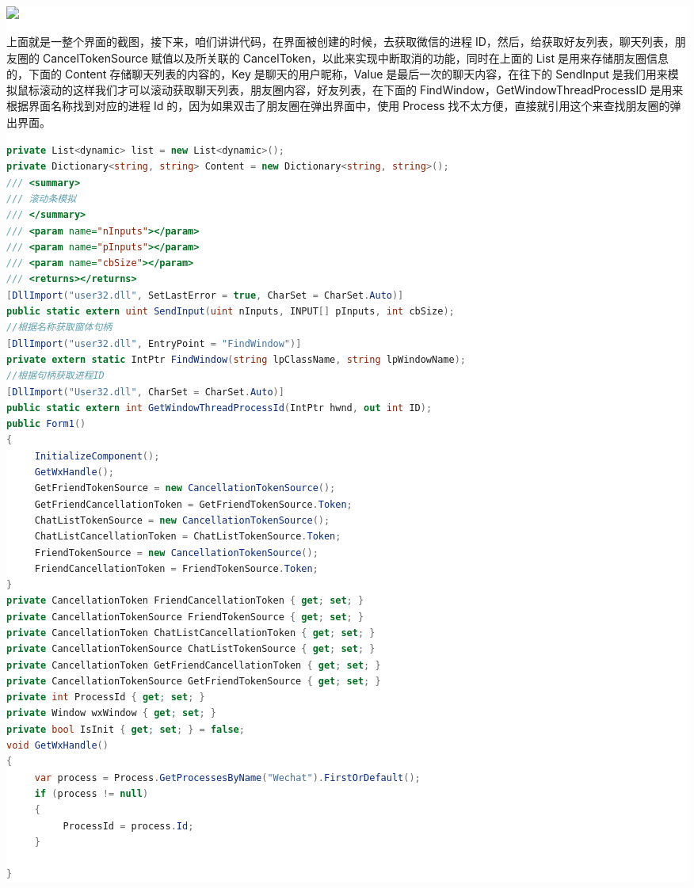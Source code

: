 ![](https://img1.dotnet9.com/2023/08/0601.png)

上面就是一整个界面的截图，接下来，咱们讲讲代码，在界面被创建的时候，去获取微信的进程 ID，然后，给获取好友列表，聊天列表，朋友圈的 CancelTokenSource 赋值以及所关联的 CancelToken，以此来实现中断取消的功能，同时在上面的 List 是用来存储朋友圈信息的，下面的 Content 存储聊天列表的内容的，Key 是聊天的用户昵称，Value 是最后一次的聊天内容，在往下的 SendInput 是我们用来模拟鼠标滚动的这样我们才可以滚动获取聊天列表，朋友圈内容，好友列表，在下面的 FindWindow，GetWindowThreadProcessID 是用来根据界面名称找到对应的进程 Id 的，因为如果双击了朋友圈在弹出界面中，使用 Process 找不太方便，直接就引用这个来查找朋友圈的弹出界面。

```csharp
private List<dynamic> list = new List<dynamic>();
private Dictionary<string, string> Content = new Dictionary<string, string>();
/// <summary>
/// 滚动条模拟
/// </summary>
/// <param name="nInputs"></param>
/// <param name="pInputs"></param>
/// <param name="cbSize"></param>
/// <returns></returns>
[DllImport("user32.dll", SetLastError = true, CharSet = CharSet.Auto)]
public static extern uint SendInput(uint nInputs, INPUT[] pInputs, int cbSize);
//根据名称获取窗体句柄
[DllImport("user32.dll", EntryPoint = "FindWindow")]
private extern static IntPtr FindWindow(string lpClassName, string lpWindowName);
//根据句柄获取进程ID
[DllImport("User32.dll", CharSet = CharSet.Auto)]
public static extern int GetWindowThreadProcessId(IntPtr hwnd, out int ID);
public Form1()
{
     InitializeComponent();
     GetWxHandle();
     GetFriendTokenSource = new CancellationTokenSource();
     GetFriendCancellationToken = GetFriendTokenSource.Token;
     ChatListTokenSource = new CancellationTokenSource();
     ChatListCancellationToken = ChatListTokenSource.Token;
     FriendTokenSource = new CancellationTokenSource();
     FriendCancellationToken = FriendTokenSource.Token;
}
private CancellationToken FriendCancellationToken { get; set; }
private CancellationTokenSource FriendTokenSource { get; set; }
private CancellationToken ChatListCancellationToken { get; set; }
private CancellationTokenSource ChatListTokenSource { get; set; }
private CancellationToken GetFriendCancellationToken { get; set; }
private CancellationTokenSource GetFriendTokenSource { get; set; }
private int ProcessId { get; set; }
private Window wxWindow { get; set; }
private bool IsInit { get; set; } = false;
void GetWxHandle()
{
     var process = Process.GetProcessesByName("Wechat").FirstOrDefault();
     if (process != null)
     {
          ProcessId = process.Id;
     }

}
```
